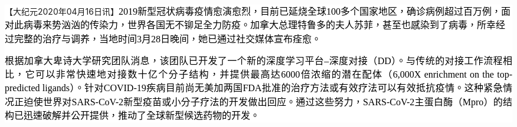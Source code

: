 <p>【大纪元2020年04月16日讯】<span style="color: #000000;"><span style="font-family: 'Arial Unicode MS', serif;"><span style="font-size: small;"><span style="font-family: 'Times New Roman', serif;"><span style="font-size: medium;"><span lang="zh-TW">2019</span></span></span></span></span><span style="font-family: 'Arial Unicode MS';"><span style="font-size: small;"><span style="font-size: medium;"><span lang="zh-TW">新型冠状病毒疫情愈演愈烈，目前已延烧全球</span></span></span></span><span style="font-family: 'Arial Unicode MS', serif;"><span style="font-size: small;"><span style="font-family: 'Times New Roman', serif;"><span style="font-size: medium;"><span lang="zh-TW">100</span></span></span></span></span><span style="font-family: 'Arial Unicode MS';"><span style="font-size: small;"><span style="font-size: medium;"><span lang="zh-TW">多个国家地区，确诊病例超过百万例，面对此病毒来势汹汹的传染力，世界各国无不铆足全力防疫。加拿大总理特鲁多的夫人苏菲，甚至也感染到了病毒，所幸经过完整的治疗与调养，当地时间</span></span></span></span><span style="font-family: 'Arial Unicode MS', serif;"><span style="font-size: small;"><span style="font-family: 'Times New Roman', serif;"><span style="font-size: medium;"><span lang="zh-TW">3</span></span></span></span></span><span style="font-family: 'Arial Unicode MS';"><span style="font-size: small;"><span style="font-size: medium;"><span lang="zh-TW">月</span></span></span></span><span style="font-family: 'Arial Unicode MS', serif;"><span style="font-size: small;"><span style="font-family: 'Times New Roman', serif;"><span style="font-size: medium;"><span lang="zh-TW">28</span></span></span></span></span><span style="font-family: 'Arial Unicode MS';"><span style="font-size: small;"><span style="font-size: medium;"><span lang="zh-TW">日晚间，她已通过社交媒体宣布痊愈。</span></span></span></span></span></p>
<p lang="zh-TW" align="justify"><span style="color: #000000;"><span style="font-family: 'Arial Unicode MS';"><span style="font-size: small;"><span style="font-size: medium;"><span lang="zh-TW">根据加拿大卑诗大学研究团队消息，该团队已开发了一个新的深度学习平台</span></span><span style="font-size: medium;"><span lang="zh-TW">–</span></span><span style="font-size: medium;"><span lang="zh-TW">深度对接（</span></span></span></span><span style="font-family: 'Arial Unicode MS', serif;"><span style="font-size: small;"><span style="font-family: 'Times New Roman', serif;"><span style="font-size: medium;"><span lang="zh-TW">DD</span></span></span></span></span><span style="font-family: 'Arial Unicode MS';"><span style="font-size: small;"><span style="font-size: medium;"><span lang="zh-TW">）。与传统的对接工作流程相比，它可以非常快速地对接数十亿个分子结构，并提供最高达</span></span></span></span><span style="font-family: 'Arial Unicode MS', serif;"><span style="font-size: small;"><span style="font-family: 'Times New Roman', serif;"><span style="font-size: medium;"><span lang="zh-TW">6000</span></span></span></span></span><span style="font-family: 'Arial Unicode MS';"><span style="font-size: small;"><span style="font-size: medium;"><span lang="zh-TW">倍浓缩的潜在配体（</span></span></span></span><span style="font-family: 'Arial Unicode MS', serif;"><span style="font-size: small;"><span style="font-family: 'Times New Roman', serif;"><span style="font-size: medium;"><span lang="zh-TW">6,000X enrichment on the top-predicted ligands</span></span></span></span></span><span style="font-family: 'Arial Unicode MS';"><span style="font-size: small;"><span style="font-size: medium;"><span lang="zh-TW">）。针对</span></span></span></span><span style="font-family: 'Arial Unicode MS', serif;"><span style="font-size: small;"><span style="font-family: 'Times New Roman', serif;"><span style="font-size: medium;"><span lang="zh-TW">COVID-19</span></span></span></span></span><span style="font-family: 'Arial Unicode MS';"><span style="font-size: small;"><span style="font-size: medium;"><span lang="zh-TW">疾病目前尚无美加两国</span></span></span></span><span style="font-family: 'Arial Unicode MS', serif;"><span style="font-size: small;"><span style="font-family: 'Times New Roman', serif;"><span style="font-size: medium;"><span lang="zh-TW">FDA</span></span></span></span></span><span style="font-family: 'Arial Unicode MS';"><span style="font-size: small;"><span style="font-size: medium;"><span lang="zh-TW">批准的治疗方法或有效疗法可以有效抵抗疫情。这种紧急情况正迫使世界对</span></span></span></span><span style="font-family: 'Arial Unicode MS', serif;"><span style="font-size: small;"><span style="font-family: 'Times New Roman', serif;"><span style="font-size: medium;"><span lang="zh-TW">SARS-CoV-2</span></span></span></span></span><span style="font-family: 'Arial Unicode MS';"><span style="font-size: small;"><span style="font-size: medium;"><span lang="zh-TW">新型疫苗或小分子疗法的开发做出回应。通过这些努力，</span></span></span></span><span style="font-family: 'Arial Unicode MS', serif;"><span style="font-size: small;"><span style="font-family: 'Times New Roman', serif;"><span style="font-size: medium;"><span lang="zh-TW">SARS-CoV-2</span></span></span></span></span><span style="font-family: 'Arial Unicode MS';"><span style="font-size: small;"><span style="font-size: medium;"><span lang="zh-TW">主蛋白酶（</span></span></span></span><span style="font-family: 'Arial Unicode MS', serif;"><span style="font-size: small;"><span style="font-family: 'Times New Roman', serif;"><span style="font-size: medium;"><span lang="zh-TW">Mpro</span></span></span></span></span><span style="font-family: 'Arial Unicode MS';"><span style="font-size: small;"><span style="font-size: medium;"><span lang="zh-TW">）的结构已迅速破解并公开提供，推动了全球新型候选药物的开发。</span></span></span></span></span></p>